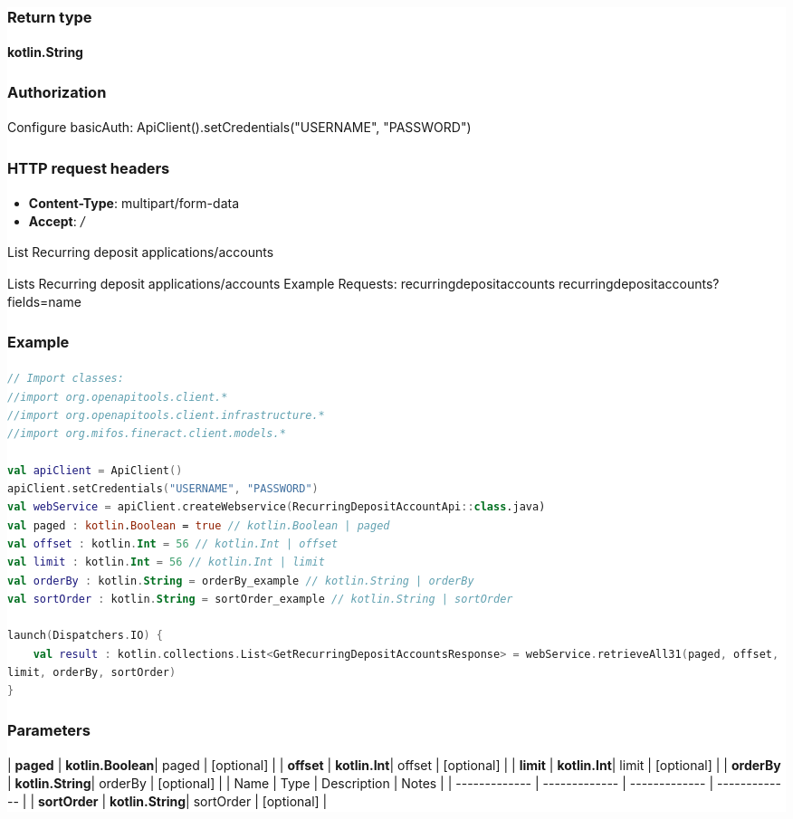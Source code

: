 ### Return type

**kotlin.String**

### Authorization


Configure basicAuth:
    ApiClient().setCredentials("USERNAME", "PASSWORD")

### HTTP request headers

 - **Content-Type**: multipart/form-data
 - **Accept**: */*


List Recurring deposit applications/accounts

Lists Recurring deposit applications/accounts  Example Requests:  recurringdepositaccounts   recurringdepositaccounts?fields&#x3D;name

### Example
```kotlin
// Import classes:
//import org.openapitools.client.*
//import org.openapitools.client.infrastructure.*
//import org.mifos.fineract.client.models.*

val apiClient = ApiClient()
apiClient.setCredentials("USERNAME", "PASSWORD")
val webService = apiClient.createWebservice(RecurringDepositAccountApi::class.java)
val paged : kotlin.Boolean = true // kotlin.Boolean | paged
val offset : kotlin.Int = 56 // kotlin.Int | offset
val limit : kotlin.Int = 56 // kotlin.Int | limit
val orderBy : kotlin.String = orderBy_example // kotlin.String | orderBy
val sortOrder : kotlin.String = sortOrder_example // kotlin.String | sortOrder

launch(Dispatchers.IO) {
    val result : kotlin.collections.List<GetRecurringDepositAccountsResponse> = webService.retrieveAll31(paged, offset, limit, orderBy, sortOrder)
}
```

### Parameters
| **paged** | **kotlin.Boolean**| paged | [optional] |
| **offset** | **kotlin.Int**| offset | [optional] |
| **limit** | **kotlin.Int**| limit | [optional] |
| **orderBy** | **kotlin.String**| orderBy | [optional] |
| Name | Type | Description  | Notes |
| ------------- | ------------- | ------------- | ------------- |
| **sortOrder** | **kotlin.String**| sortOrder | [optional] |
